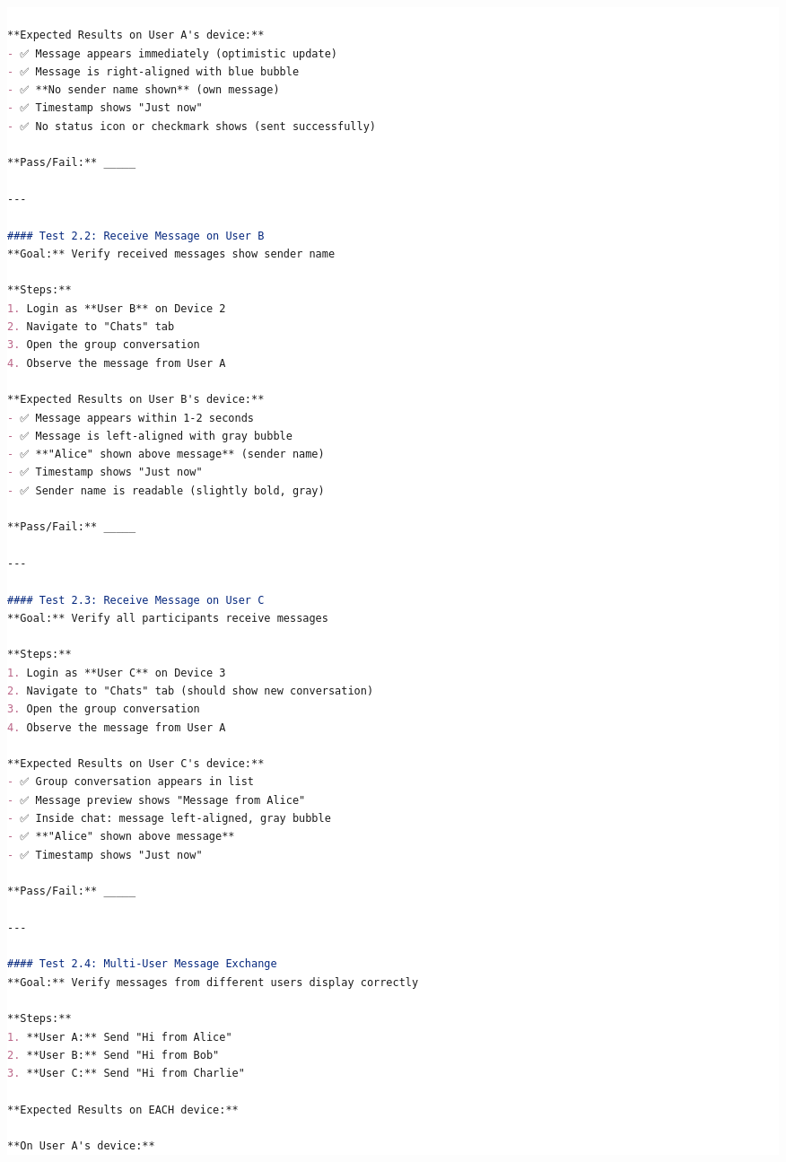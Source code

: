 ```markdown

**Expected Results on User A's device:**
- ✅ Message appears immediately (optimistic update)
- ✅ Message is right-aligned with blue bubble
- ✅ **No sender name shown** (own message)
- ✅ Timestamp shows "Just now"
- ✅ No status icon or checkmark shows (sent successfully)

**Pass/Fail:** _____

---

#### Test 2.2: Receive Message on User B
**Goal:** Verify received messages show sender name

**Steps:**
1. Login as **User B** on Device 2
2. Navigate to "Chats" tab
3. Open the group conversation
4. Observe the message from User A

**Expected Results on User B's device:**
- ✅ Message appears within 1-2 seconds
- ✅ Message is left-aligned with gray bubble
- ✅ **"Alice" shown above message** (sender name)
- ✅ Timestamp shows "Just now"
- ✅ Sender name is readable (slightly bold, gray)

**Pass/Fail:** _____

---

#### Test 2.3: Receive Message on User C
**Goal:** Verify all participants receive messages

**Steps:**
1. Login as **User C** on Device 3
2. Navigate to "Chats" tab (should show new conversation)
3. Open the group conversation
4. Observe the message from User A

**Expected Results on User C's device:**
- ✅ Group conversation appears in list
- ✅ Message preview shows "Message from Alice"
- ✅ Inside chat: message left-aligned, gray bubble
- ✅ **"Alice" shown above message**
- ✅ Timestamp shows "Just now"

**Pass/Fail:** _____

---

#### Test 2.4: Multi-User Message Exchange
**Goal:** Verify messages from different users display correctly

**Steps:**
1. **User A:** Send "Hi from Alice"
2. **User B:** Send "Hi from Bob"
3. **User C:** Send "Hi from Charlie"

**Expected Results on EACH device:**

**On User A's device:**
```